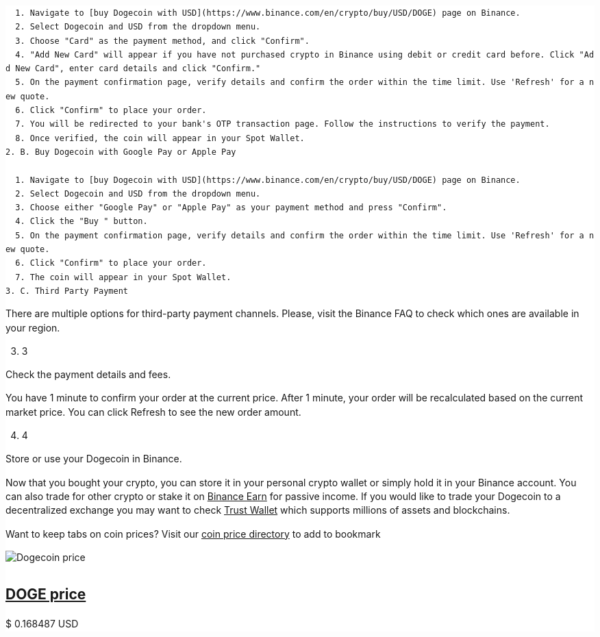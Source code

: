      1. Navigate to [buy Dogecoin with USD](https://www.binance.com/en/crypto/buy/USD/DOGE) page on Binance.
      2. Select Dogecoin and USD from the dropdown menu.
      3. Choose "Card" as the payment method, and click "Confirm".
      4. "Add New Card" will appear if you have not purchased crypto in Binance using debit or credit card before. Click "Add New Card", enter card details and click "Confirm."
      5. On the payment confirmation page, verify details and confirm the order within the time limit. Use 'Refresh' for a new quote.
      6. Click "Confirm" to place your order.
      7. You will be redirected to your bank's OTP transaction page. Follow the instructions to verify the payment.
      8. Once verified, the coin will appear in your Spot Wallet.
    2. B. Buy Dogecoin with Google Pay or Apple Pay

      1. Navigate to [buy Dogecoin with USD](https://www.binance.com/en/crypto/buy/USD/DOGE) page on Binance.
      2. Select Dogecoin and USD from the dropdown menu.
      3. Choose either "Google Pay" or "Apple Pay" as your payment method and press "Confirm".
      4. Click the "Buy " button.
      5. On the payment confirmation page, verify details and confirm the order within the time limit. Use 'Refresh' for a new quote.
      6. Click "Confirm" to place your order.
      7. The coin will appear in your Spot Wallet.
    3. C. Third Party Payment

There are multiple options for third-party payment channels. Please, visit the
Binance FAQ to check which ones are available in your region.

  3. 3

Check the payment details and fees.

You have 1 minute to confirm your order at the current price. After 1 minute,
your order will be recalculated based on the current market price. You can
click Refresh to see the new order amount.

  4. 4

Store or use your Dogecoin in Binance.

Now that you bought your crypto, you can store it in your personal crypto
wallet or simply hold it in your Binance account. You can also trade for other
crypto or stake it on [Binance Earn](https://www.binance.com/en/earn) for
passive income. If you would like to trade your Dogecoin to a decentralized
exchange you may want to check [Trust Wallet](https://trustwallet.com/) which
supports millions of assets and blockchains.

Want to keep tabs on coin prices? Visit our [coin price directory](/en/price)
to add to bookmark

![Dogecoin price](https://s2.coinmarketcap.com/static/img/coins/64x64/74.png)

## [DOGE price](/en/price/dogecoin)

$ 0.168487 USD
